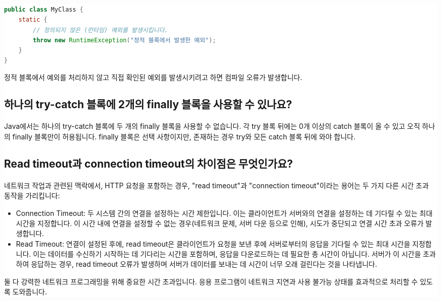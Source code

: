 <script>
     (adsbygoogle = window.adsbygoogle || []).push({});
</script>

```java
public class MyClass {
    static {
        // 정의되지 않은 (런타임) 예외를 발생시킵니다.
        throw new RuntimeException("정적 블록에서 발생한 예외");
    }
}
```

정적 블록에서 예외를 처리하지 않고 직접 확인된 예외를 발생시키려고 하면 컴파일 오류가 발생합니다.

## 하나의 try-catch 블록에 2개의 finally 블록을 사용할 수 있나요?

Java에서는 하나의 try-catch 블록에 두 개의 finally 블록을 사용할 수 없습니다. 각 try 블록 뒤에는 0개 이상의 catch 블록이 올 수 있고 오직 하나의 finally 블록만이 허용됩니다. finally 블록은 선택 사항이지만, 존재하는 경우 try와 모든 catch 블록 뒤에 와야 합니다.



<ins class="adsbygoogle"
     style="display:block"
     data-ad-client="ca-pub-4877378276818686"
     data-ad-slot="1898504329"
     data-ad-format="auto"
     data-full-width-responsive="true"></ins>

<script>
     (adsbygoogle = window.adsbygoogle || []).push({});
</script>

## Read timeout과 connection timeout의 차이점은 무엇인가요?

네트워크 작업과 관련된 맥락에서, HTTP 요청을 포함하는 경우, "read timeout"과 "connection timeout"이라는 용어는 두 가지 다른 시간 초과 동작을 가리킵니다:

- Connection Timeout: 두 시스템 간의 연결을 설정하는 시간 제한입니다. 이는 클라이언트가 서버와의 연결을 설정하는 데 기다릴 수 있는 최대 시간을 지정합니다. 이 시간 내에 연결을 설정할 수 없는 경우(네트워크 문제, 서버 다운 등으로 인해), 시도가 중단되고 연결 시간 초과 오류가 발생합니다.
- Read Timeout: 연결이 설정된 후에, read timeout은 클라이언트가 요청을 보낸 후에 서버로부터의 응답을 기다릴 수 있는 최대 시간을 지정합니다. 이는 데이터를 수신하기 시작하는 데 기다리는 시간을 포함하며, 응답을 다운로드하는 데 필요한 총 시간이 아닙니다. 서버가 이 시간을 초과하여 응답하는 경우, read timeout 오류가 발생하며 서버가 데이터를 보내는 데 시간이 너무 오래 걸린다는 것을 나타냅니다.

둘 다 강력한 네트워크 프로그래밍을 위해 중요한 시간 초과입니다. 응용 프로그램이 네트워크 지연과 사용 불가능 상태를 효과적으로 처리할 수 있도록 도와줍니다.



<ins class="adsbygoogle"
     style="display:block"
     data-ad-client="ca-pub-4877378276818686"
     data-ad-slot="1898504329"
     data-ad-format="auto"
     data-full-width-responsive="true"></ins>

<script>
     (adsbygoogle = window.adsbygoogle || []).push({});
</script>

